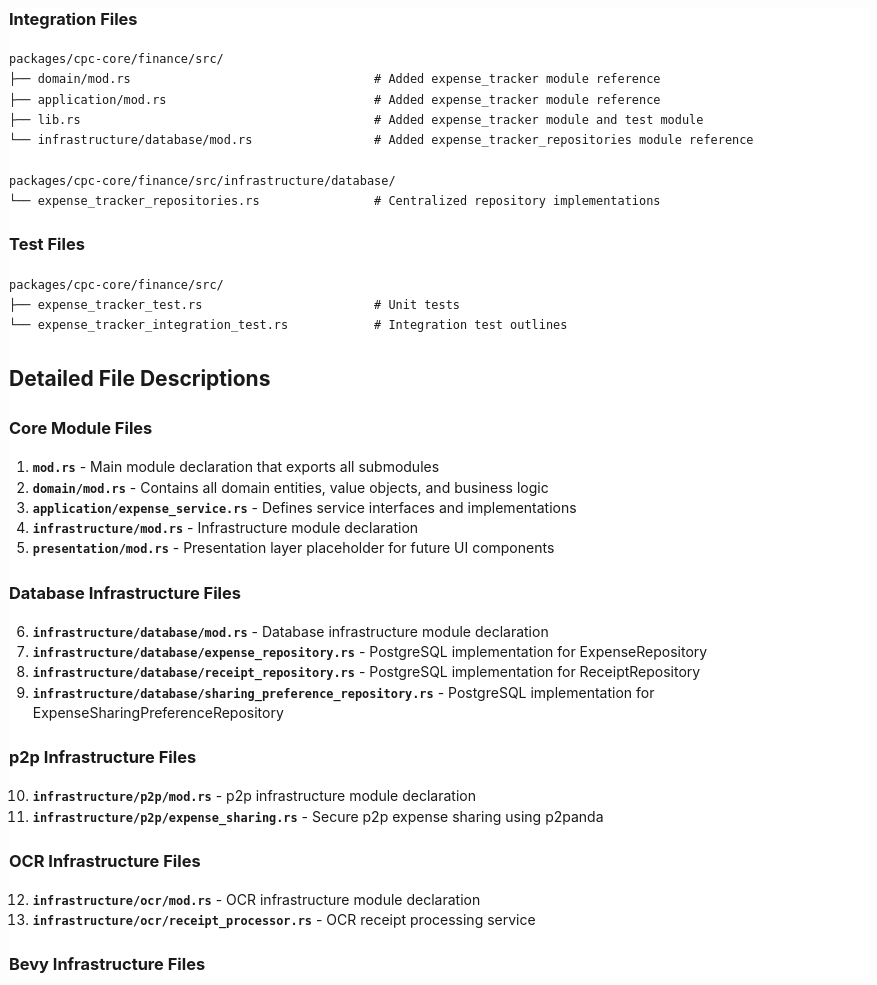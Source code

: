 ### Integration Files
```
packages/cpc-core/finance/src/
├── domain/mod.rs                                  # Added expense_tracker module reference
├── application/mod.rs                             # Added expense_tracker module reference
├── lib.rs                                         # Added expense_tracker module and test module
└── infrastructure/database/mod.rs                 # Added expense_tracker_repositories module reference

packages/cpc-core/finance/src/infrastructure/database/
└── expense_tracker_repositories.rs                # Centralized repository implementations
```

### Test Files
```
packages/cpc-core/finance/src/
├── expense_tracker_test.rs                        # Unit tests
└── expense_tracker_integration_test.rs            # Integration test outlines
```

## Detailed File Descriptions

### Core Module Files

1. **`mod.rs`** - Main module declaration that exports all submodules
2. **`domain/mod.rs`** - Contains all domain entities, value objects, and business logic
3. **`application/expense_service.rs`** - Defines service interfaces and implementations
4. **`infrastructure/mod.rs`** - Infrastructure module declaration
5. **`presentation/mod.rs`** - Presentation layer placeholder for future UI components

### Database Infrastructure Files

6. **`infrastructure/database/mod.rs`** - Database infrastructure module declaration
7. **`infrastructure/database/expense_repository.rs`** - PostgreSQL implementation for ExpenseRepository
8. **`infrastructure/database/receipt_repository.rs`** - PostgreSQL implementation for ReceiptRepository
9. **`infrastructure/database/sharing_preference_repository.rs`** - PostgreSQL implementation for ExpenseSharingPreferenceRepository

### p2p Infrastructure Files

10. **`infrastructure/p2p/mod.rs`** - p2p infrastructure module declaration
11. **`infrastructure/p2p/expense_sharing.rs`** - Secure p2p expense sharing using p2panda

### OCR Infrastructure Files

12. **`infrastructure/ocr/mod.rs`** - OCR infrastructure module declaration
13. **`infrastructure/ocr/receipt_processor.rs`** - OCR receipt processing service

### Bevy Infrastructure Files
